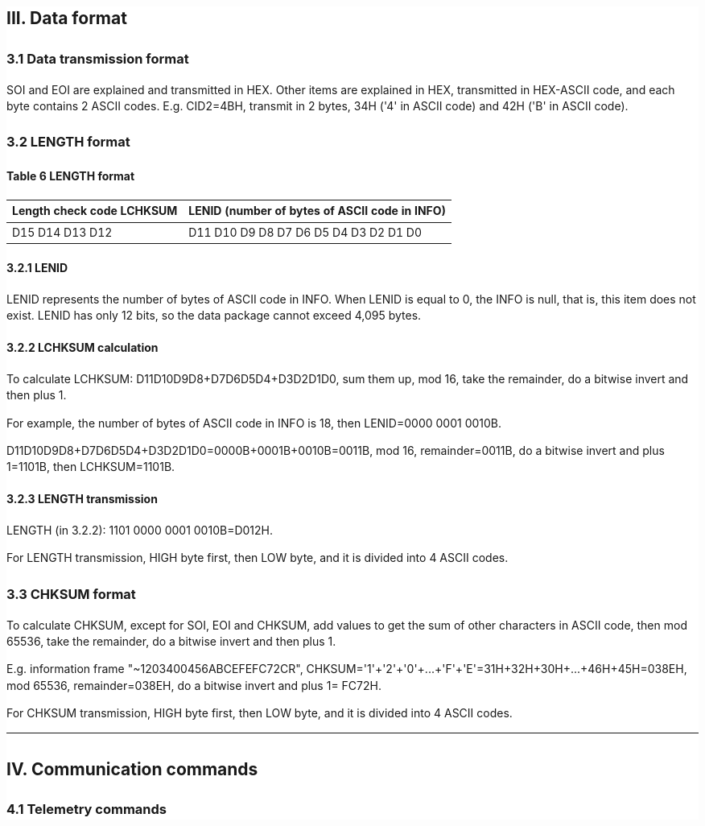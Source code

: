 
## III. Data format

### 3.1 Data transmission format

SOI and EOI are explained and transmitted in HEX. Other items are explained in HEX, transmitted in HEX-ASCII code, and each byte contains 2 ASCII codes. E.g. CID2=4BH, transmit in 2 bytes, 34H ('4' in ASCII code) and 42H ('B' in ASCII code).

### 3.2 LENGTH format

#### Table 6 LENGTH format

| Length check code LCHKSUM | LENID (number of bytes of ASCII code in INFO) |
|---------------------------|------------------------------------------------|
| D15 D14 D13 D12 | D11 D10 D9 D8 D7 D6 D5 D4 D3 D2 D1 D0 |

#### 3.2.1 LENID
LENID represents the number of bytes of ASCII code in INFO. When LENID is equal to 0, the INFO is null, that is, this item does not exist. LENID has only 12 bits, so the data package cannot exceed 4,095 bytes.

#### 3.2.2 LCHKSUM calculation
To calculate LCHKSUM: D11D10D9D8+D7D6D5D4+D3D2D1D0, sum them up, mod 16, take the remainder, do a bitwise invert and then plus 1.

For example, the number of bytes of ASCII code in INFO is 18, then LENID=0000 0001 0010B.

D11D10D9D8+D7D6D5D4+D3D2D1D0=0000B+0001B+0010B=0011B, mod 16, remainder=0011B, do a bitwise invert and plus 1=1101B, then LCHKSUM=1101B.

#### 3.2.3 LENGTH transmission
LENGTH (in 3.2.2): 1101 0000 0001 0010B=D012H.

For LENGTH transmission, HIGH byte first, then LOW byte, and it is divided into 4 ASCII codes.

### 3.3 CHKSUM format

To calculate CHKSUM, except for SOI, EOI and CHKSUM, add values to get the sum of other characters in ASCII code, then mod 65536, take the remainder, do a bitwise invert and then plus 1.

E.g. information frame "~1203400456ABCEFEFC72CR",
CHKSUM='1'+'2'+'0'+...+'F'+'E'=31H+32H+30H+...+46H+45H=038EH, mod 65536, remainder=038EH, do a bitwise invert and plus 1= FC72H.

For CHKSUM transmission, HIGH byte first, then LOW byte, and it is divided into 4 ASCII codes.

---

## IV. Communication commands

### 4.1 Telemetry commands
